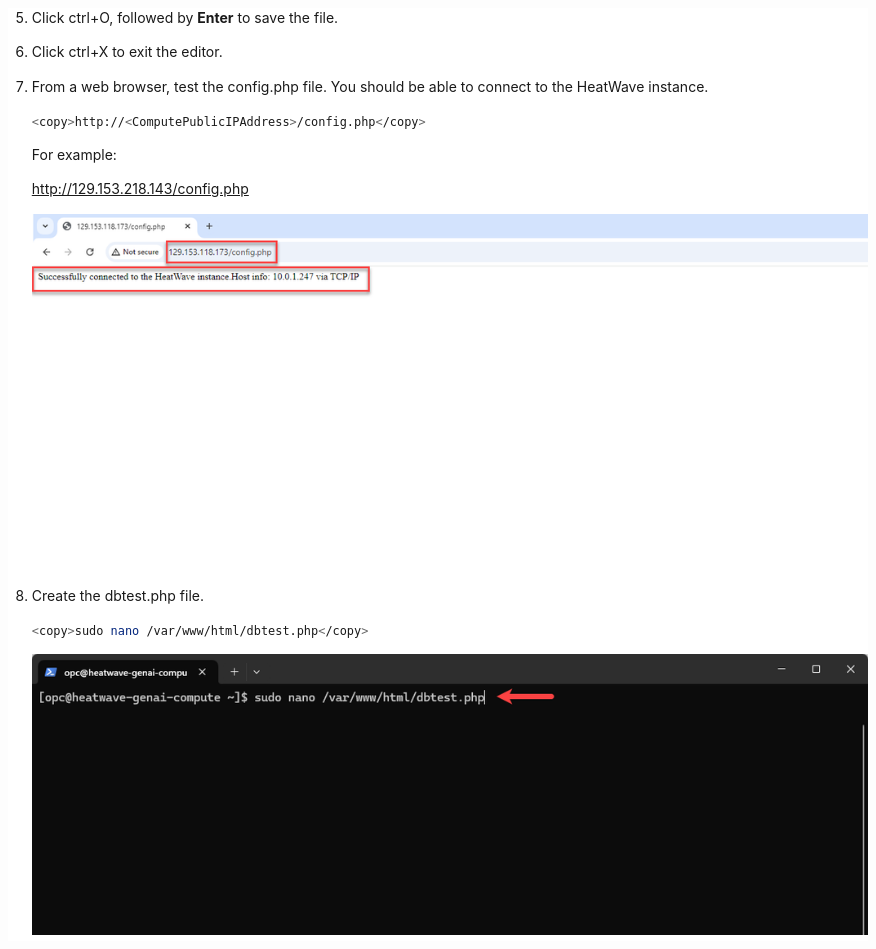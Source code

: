 5. Click ctrl+O, followed by **Enter** to save the file.

6. Click ctrl+X to exit the editor.

7. From a web browser, test the config.php file. You should be able to connect to the HeatWave instance.

    ```bash
    <copy>http://<ComputePublicIPAddress>/config.php</copy>
    ```
    For example:

    http://129.153.218.143/config.php
    
    ![config.php page output](./images/output-config-php.png "config.php page output")

8. Create the dbtest.php file.

    ```bash
    <copy>sudo nano /var/www/html/dbtest.php</copy>
    ```
    ![dbtest.php](./images/dbtest.png "dbtest.php")
